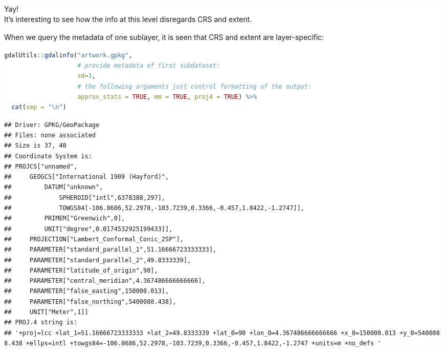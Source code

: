 
Yay\!  
It’s interesting to see how the info at this level disregards CRS and
extent.

When we query the metadata of one sublayer, it is seen that CRS and
extent are layer-specific:

``` r
gdalUtils::gdalinfo("artwork.gpkg", 
                    # provide metadata of first subdataset:
                    sd=1, 
                    # the following arguments just control formatting of the output:
                    approx_stats = TRUE, mm = TRUE, proj4 = TRUE) %>% 
  cat(sep = "\n")
```

    ## Driver: GPKG/GeoPackage
    ## Files: none associated
    ## Size is 37, 40
    ## Coordinate System is:
    ## PROJCS["unnamed",
    ##     GEOGCS["International 1909 (Hayford)",
    ##         DATUM["unknown",
    ##             SPHEROID["intl",6378388,297],
    ##             TOWGS84[-106.8686,52.2978,-103.7239,0.3366,-0.457,1.8422,-1.2747]],
    ##         PRIMEM["Greenwich",0],
    ##         UNIT["degree",0.0174532925199433]],
    ##     PROJECTION["Lambert_Conformal_Conic_2SP"],
    ##     PARAMETER["standard_parallel_1",51.16666723333333],
    ##     PARAMETER["standard_parallel_2",49.8333339],
    ##     PARAMETER["latitude_of_origin",90],
    ##     PARAMETER["central_meridian",4.367486666666666],
    ##     PARAMETER["false_easting",150000.013],
    ##     PARAMETER["false_northing",5400088.438],
    ##     UNIT["Meter",1]]
    ## PROJ.4 string is:
    ## '+proj=lcc +lat_1=51.16666723333333 +lat_2=49.8333339 +lat_0=90 +lon_0=4.367486666666666 +x_0=150000.013 +y_0=5400088.438 +ellps=intl +towgs84=-106.8686,52.2978,-103.7239,0.3366,-0.457,1.8422,-1.2747 +units=m +no_defs '